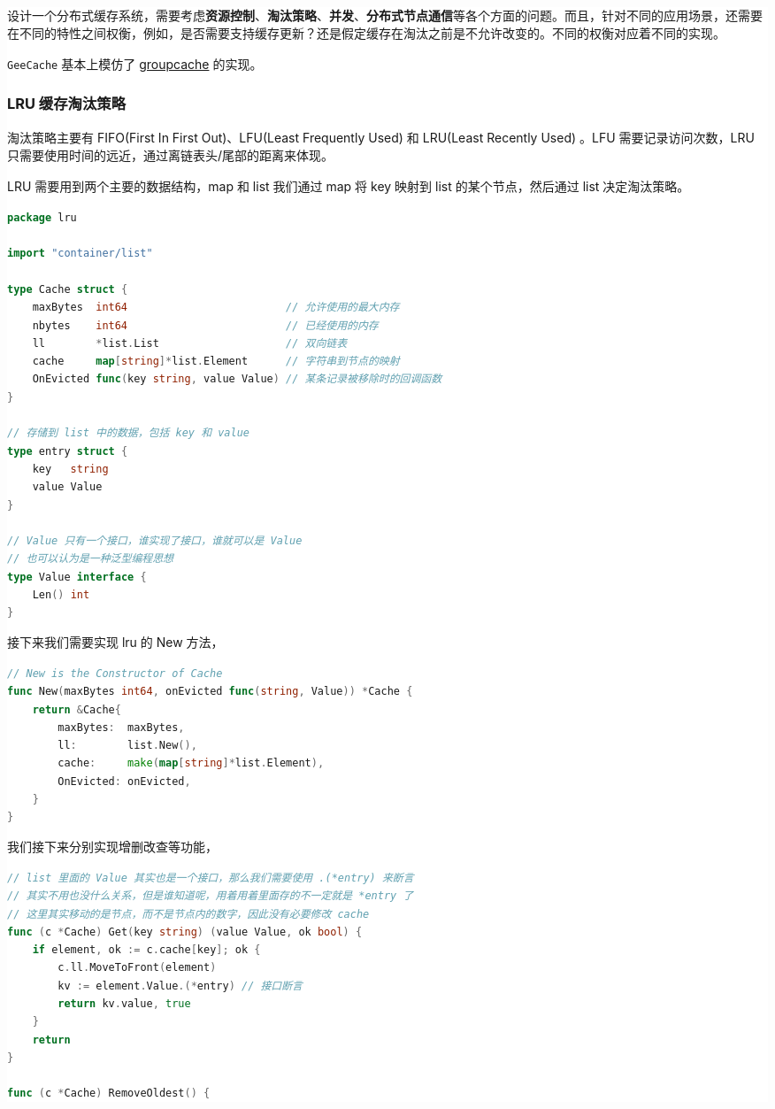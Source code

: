设计一个分布式缓存系统，需要考虑**资源控制**、**淘汰策略**、**并发**、**分布式节点通信**等各个方面的问题。而且，针对不同的应用场景，还需要在不同的特性之间权衡，例如，是否需要支持缓存更新？还是假定缓存在淘汰之前是不允许改变的。不同的权衡对应着不同的实现。

`GeeCache` 基本上模仿了 [groupcache](https://github.com/golang/groupcache) 的实现。

### LRU 缓存淘汰策略

淘汰策略主要有 FIFO(First In First Out)、LFU(Least Frequently Used) 和 LRU(Least Recently Used) 。LFU 需要记录访问次数，LRU 只需要使用时间的远近，通过离链表头/尾部的距离来体现。

LRU 需要用到两个主要的数据结构，map 和 list 我们通过 map 将 key 映射到 list 的某个节点，然后通过 list 决定淘汰策略。

```go
package lru

import "container/list"

type Cache struct {
	maxBytes  int64                         // 允许使用的最大内存
	nbytes    int64                         // 已经使用的内存
	ll        *list.List                    // 双向链表
	cache     map[string]*list.Element      // 字符串到节点的映射
	OnEvicted func(key string, value Value) // 某条记录被移除时的回调函数
}

// 存储到 list 中的数据，包括 key 和 value
type entry struct {
	key   string
	value Value
}

// Value 只有一个接口，谁实现了接口，谁就可以是 Value
// 也可以认为是一种泛型编程思想
type Value interface {
	Len() int
}
```

接下来我们需要实现 lru 的 New 方法，

```go
// New is the Constructor of Cache
func New(maxBytes int64, onEvicted func(string, Value)) *Cache {
	return &Cache{
		maxBytes:  maxBytes,
		ll:        list.New(),
		cache:     make(map[string]*list.Element),
		OnEvicted: onEvicted,
	}
}
```

 我们接下来分别实现增删改查等功能，

```go
// list 里面的 Value 其实也是一个接口，那么我们需要使用 .(*entry) 来断言
// 其实不用也没什么关系，但是谁知道呢，用着用着里面存的不一定就是 *entry 了
// 这里其实移动的是节点，而不是节点内的数字，因此没有必要修改 cache
func (c *Cache) Get(key string) (value Value, ok bool) {
	if element, ok := c.cache[key]; ok {
		c.ll.MoveToFront(element)
		kv := element.Value.(*entry) // 接口断言
		return kv.value, true
	}
	return
}

func (c *Cache) RemoveOldest() {
```